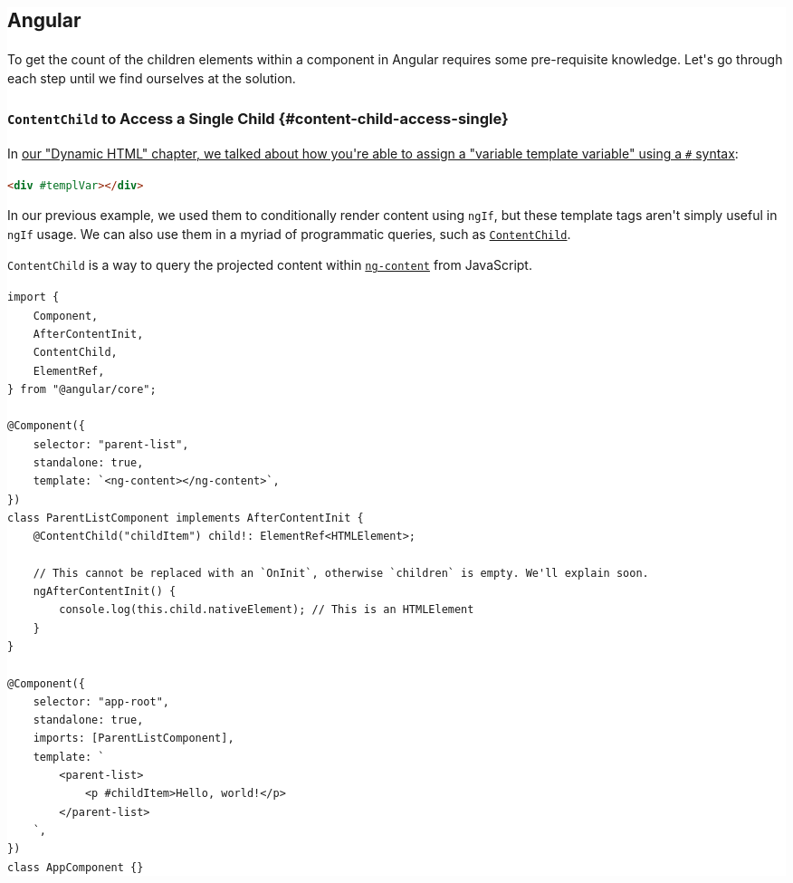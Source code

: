 
<iframe data-frame-title="React Counting Comp Children Util - StackBlitz" src="uu-code:./ffg-fundamentals-react-counting-comp-children-util-112?template=node&embed=1&file=src%2Fmain.jsx"></iframe>


## Angular

To get the count of the children elements within a component in Angular requires some pre-requisite knowledge. Let's go through each step until we find ourselves at the solution.

### `ContentChild` to Access a Single Child {#content-child-access-single}

In [our "Dynamic HTML" chapter, we talked about how you're able to assign a "variable template variable" using a `#` syntax](/posts/ffg-fundamentals-dynamic-html#ng-template):

```html
<div #templVar></div>
```

In our previous example, we used them to conditionally render content using `ngIf`, but these template tags aren't simply useful in `ngIf` usage. We can also use them in a myriad of programmatic queries, such as [`ContentChild`](https://angular.dev/api/core/ContentChild).

`ContentChild` is a way to query the projected content within [`ng-content`](/posts/ffg-fundamentals-passing-children) from JavaScript.

```angular-ts
import {
	Component,
	AfterContentInit,
	ContentChild,
	ElementRef,
} from "@angular/core";

@Component({
	selector: "parent-list",
	standalone: true,
	template: `<ng-content></ng-content>`,
})
class ParentListComponent implements AfterContentInit {
	@ContentChild("childItem") child!: ElementRef<HTMLElement>;

	// This cannot be replaced with an `OnInit`, otherwise `children` is empty. We'll explain soon.
	ngAfterContentInit() {
		console.log(this.child.nativeElement); // This is an HTMLElement
	}
}

@Component({
	selector: "app-root",
	standalone: true,
	imports: [ParentListComponent],
	template: `
		<parent-list>
			<p #childItem>Hello, world!</p>
		</parent-list>
	`,
})
class AppComponent {}
```
